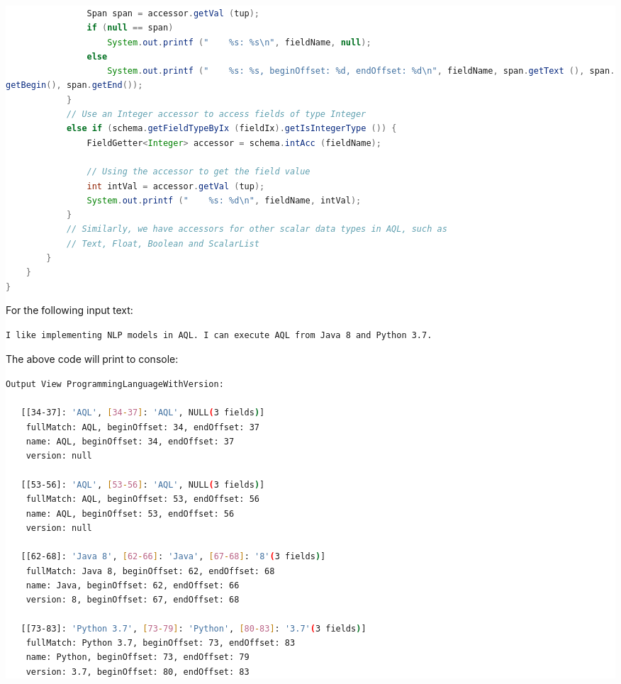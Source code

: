 ```java
				Span span = accessor.getVal (tup);
				if (null == span)
					System.out.printf ("    %s: %s\n", fieldName, null);
				else
					System.out.printf ("    %s: %s, beginOffset: %d, endOffset: %d\n", fieldName, span.getText (), span.getBegin(), span.getEnd());
			}
			// Use an Integer accessor to access fields of type Integer
			else if (schema.getFieldTypeByIx (fieldIx).getIsIntegerType ()) {
				FieldGetter<Integer> accessor = schema.intAcc (fieldName);

				// Using the accessor to get the field value
				int intVal = accessor.getVal (tup);
				System.out.printf ("    %s: %d\n", fieldName, intVal);
			}
			// Similarly, we have accessors for other scalar data types in AQL, such as 
			// Text, Float, Boolean and ScalarList
		}
	}
}
```

For the following input text:

```curl
I like implementing NLP models in AQL. I can execute AQL from Java 8 and Python 3.7.
```

The above code will print to console:

```sh
Output View ProgrammingLanguageWithVersion:

   [[34-37]: 'AQL', [34-37]: 'AQL', NULL(3 fields)]
    fullMatch: AQL, beginOffset: 34, endOffset: 37
    name: AQL, beginOffset: 34, endOffset: 37
    version: null

   [[53-56]: 'AQL', [53-56]: 'AQL', NULL(3 fields)]
    fullMatch: AQL, beginOffset: 53, endOffset: 56
    name: AQL, beginOffset: 53, endOffset: 56
    version: null

   [[62-68]: 'Java 8', [62-66]: 'Java', [67-68]: '8'(3 fields)]
    fullMatch: Java 8, beginOffset: 62, endOffset: 68
    name: Java, beginOffset: 62, endOffset: 66
    version: 8, beginOffset: 67, endOffset: 68

   [[73-83]: 'Python 3.7', [73-79]: 'Python', [80-83]: '3.7'(3 fields)]
    fullMatch: Python 3.7, beginOffset: 73, endOffset: 83
    name: Python, beginOffset: 73, endOffset: 79
    version: 3.7, beginOffset: 80, endOffset: 83
```
